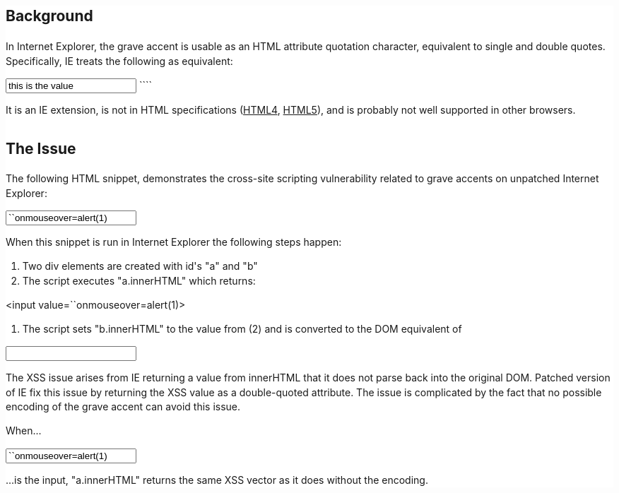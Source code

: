 ## Background

In Internet Explorer, the grave accent is usable as an HTML attribute
quotation character, equivalent to single and double quotes.
Specifically, IE treats the following as equivalent:

<input value="this is the value">
``<input value=`this is the value`>``

It is an IE extension, is not in HTML specifications
([HTML4](http://www.w3.org/TR/REC-html40/intro/sgmltut.html#h-3.2.2),
[HTML5](http://www.w3.org/TR/html5/syntax.html#attributes-0)), and is
probably not well supported in other browsers.

## The Issue

The following HTML snippet, demonstrates the cross-site scripting
vulnerability related to grave accents on unpatched Internet Explorer:

<div id=a>

<input value="``onmouseover=alert(1)">

</div>

<div id=b>

</div>

<script>

b.innerHTML=a.innerHTML

</script>

When this snippet is run in Internet Explorer the following steps
happen:

1.  Two div elements are created with id's "a" and "b"
2.  The script executes "a.innerHTML" which returns:

<input value=``onmouseover=alert(1)>

1.  The script sets "b.innerHTML" to the value from (2) and is converted
    to the DOM equivalent of

<input value="" onmouseover="alert(1)">

The XSS issue arises from IE returning a value from innerHTML that it
does not parse back into the original DOM. Patched version of IE fix
this issue by returning the XSS value as a double-quoted attribute. The
issue is complicated by the fact that no possible encoding of the grave
accent can avoid this issue.

When...

<input value="``onmouseover=alert(1)">

...is the input, "a.innerHTML" returns the same XSS vector as it does
without the encoding.
